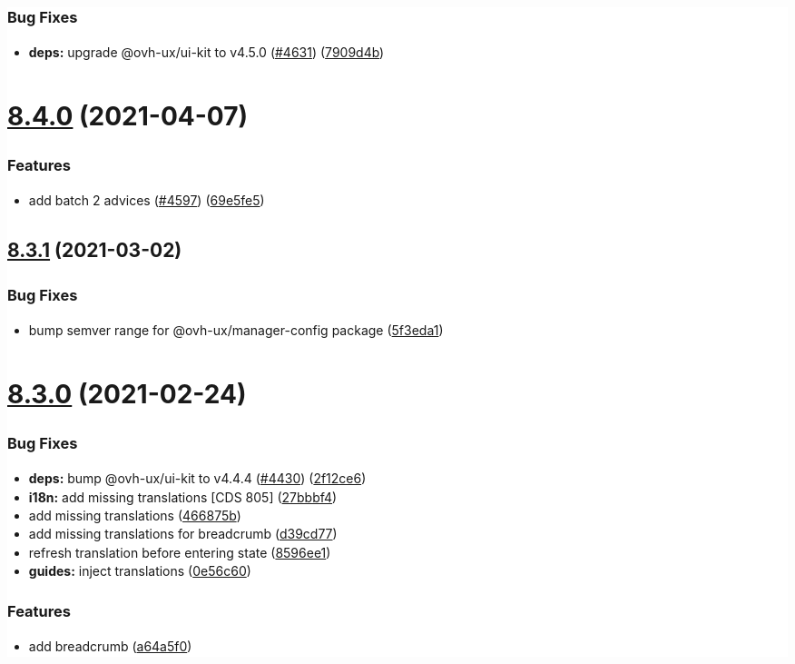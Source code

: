 
### Bug Fixes

* **deps:** upgrade @ovh-ux/ui-kit to v4.5.0 ([#4631](https://github.com/ovh/manager/issues/4631)) ([7909d4b](https://github.com/ovh/manager/commit/7909d4b5b8001de15204fd632fd08b6814c4a786))



# [8.4.0](https://github.com/ovh/manager/compare/@ovh-ux/manager-sms@8.3.1...@ovh-ux/manager-sms@8.4.0) (2021-04-07)


### Features

* add batch 2 advices ([#4597](https://github.com/ovh/manager/issues/4597)) ([69e5fe5](https://github.com/ovh/manager/commit/69e5fe5bfe813f4ef0e63e1acd8f128dc4590b73))



## [8.3.1](https://github.com/ovh/manager/compare/@ovh-ux/manager-sms@8.3.0...@ovh-ux/manager-sms@8.3.1) (2021-03-02)


### Bug Fixes

* bump semver range for @ovh-ux/manager-config package ([5f3eda1](https://github.com/ovh/manager/commit/5f3eda16abd4df3b46cdde241c827a1d1d6dc80c))



# [8.3.0](https://github.com/ovh/manager/compare/@ovh-ux/manager-sms@8.2.1...@ovh-ux/manager-sms@8.3.0) (2021-02-24)


### Bug Fixes

* **deps:** bump @ovh-ux/ui-kit to v4.4.4 ([#4430](https://github.com/ovh/manager/issues/4430)) ([2f12ce6](https://github.com/ovh/manager/commit/2f12ce6b724fe90a98ce8b7cd02ace6803527306))
* **i18n:** add missing translations [CDS 805] ([27bbbf4](https://github.com/ovh/manager/commit/27bbbf49daf87035e8c542d420e16461f43d66b1))
* add missing translations ([466875b](https://github.com/ovh/manager/commit/466875b37a3be1b5fea75e92785a99be3640ae89))
* add missing translations for breadcrumb ([d39cd77](https://github.com/ovh/manager/commit/d39cd77d980a52a0d3b5ebbd42f982094ab7b286))
* refresh translation before entering state ([8596ee1](https://github.com/ovh/manager/commit/8596ee1c09fa1d877ee5915aef81231fa00aeb95))
* **guides:** inject translations ([0e56c60](https://github.com/ovh/manager/commit/0e56c60416956ea2694e71db45cf8fba2ad6f825))


### Features

* add breadcrumb ([a64a5f0](https://github.com/ovh/manager/commit/a64a5f0e081ab6acd2f6aad4d272d5c1cbebab3a))
